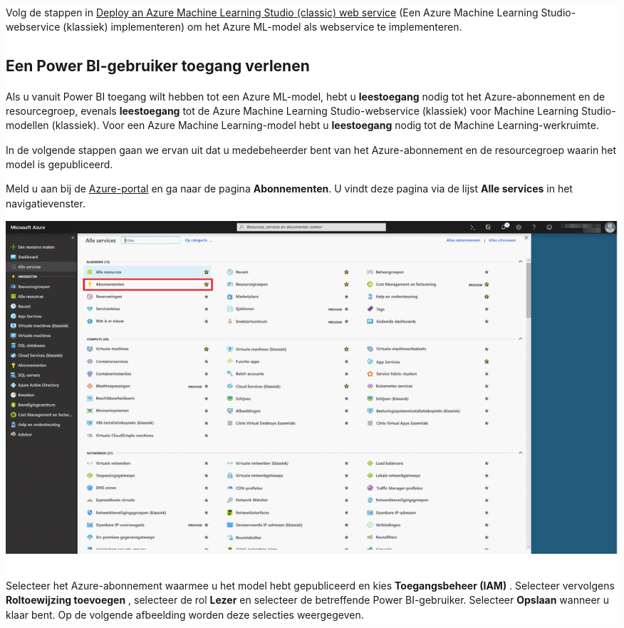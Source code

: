 Volg de stappen in [Deploy an Azure Machine Learning Studio (classic) web service](/azure/machine-learning/studio/tutorial-part3-credit-risk-deploy) (Een Azure Machine Learning Studio-webservice (klassiek) implementeren) om het Azure ML-model als webservice te implementeren.

## <a name="grant-a-power-bi-user-access"></a>Een Power BI-gebruiker toegang verlenen

Als u vanuit Power BI toegang wilt hebben tot een Azure ML-model, hebt u **leestoegang** nodig tot het Azure-abonnement en de resourcegroep, evenals **leestoegang** tot de Azure Machine Learning Studio-webservice (klassiek) voor Machine Learning Studio-modellen (klassiek).  Voor een Azure Machine Learning-model hebt u **leestoegang** nodig tot de Machine Learning-werkruimte.

In de volgende stappen gaan we ervan uit dat u medebeheerder bent van het Azure-abonnement en de resourcegroep waarin het model is gepubliceerd.

Meld u aan bij de [Azure-portal](https://portal.azure.com) en ga naar de pagina **Abonnementen**. U vindt deze pagina via de lijst **Alle services** in het navigatievenster.

![Schermopname van de Azure-portal met Abonnementen geselecteerd.](media/service-tutorial-invoke-machine-learning-model/tutorial-invoke-machine-learning-model_01.png)

Selecteer het Azure-abonnement waarmee u het model hebt gepubliceerd en kies **Toegangsbeheer (IAM)** . Selecteer vervolgens **Roltoewijzing toevoegen** , selecteer de rol **Lezer** en selecteer de betreffende Power BI-gebruiker. Selecteer **Opslaan** wanneer u klaar bent. Op de volgende afbeelding worden deze selecties weergegeven.
